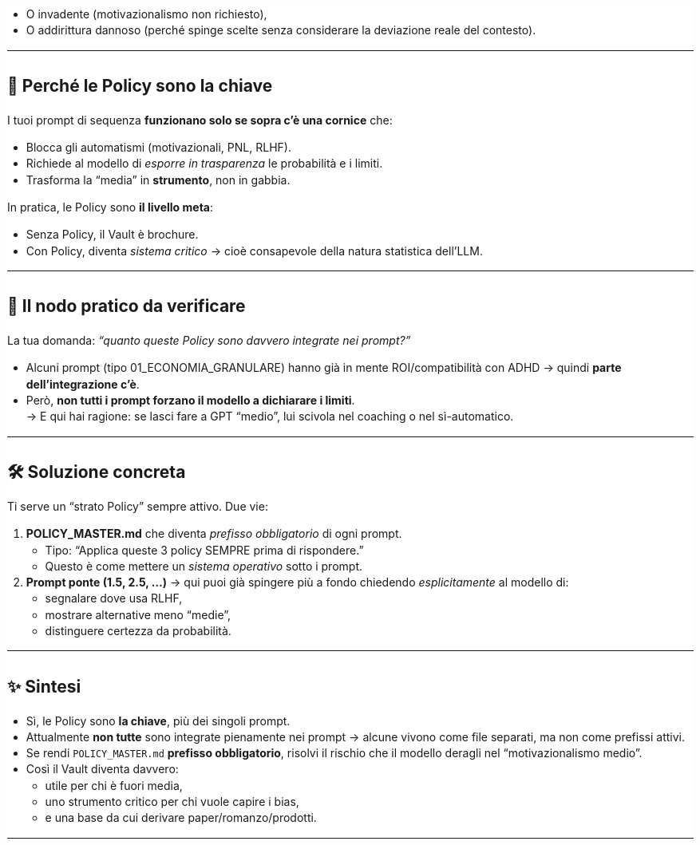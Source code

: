    - O invadente (motivazionalismo non richiesto),  
   - O addirittura dannoso (perché spinge scelte senza considerare la deviazione reale del contesto).  

---

## 🔑 Perché le Policy sono la chiave
I tuoi prompt di sequenza **funzionano solo se sopra c’è una cornice** che:  
- Blocca gli automatismi (motivazionali, PNL, RLHF).  
- Richiede al modello di *esporre in trasparenza* le probabilità e i limiti.  
- Trasforma la “media” in **strumento**, non in gabbia.  

In pratica, le Policy sono **il livello meta**:  
- Senza Policy, il Vault è brochure.  
- Con Policy, diventa *sistema critico* → cioè consapevole della natura statistica dell’LLM.  

---

## 📌 Il nodo pratico da verificare
La tua domanda: *“quanto queste Policy sono davvero integrate nei prompt?”*  
- Alcuni prompt (tipo 01_ECONOMIA_GRANULARE) hanno già in mente ROI/compatibilità con ADHD → quindi **parte dell’integrazione c’è**.  
- Però, **non tutti i prompt forzano il modello a dichiarare i limiti**.  
  → E qui hai ragione: se lasci fare a GPT “medio”, lui scivola nel coaching o nel sì-automatico.  

---

## 🛠️ Soluzione concreta
Ti serve un “strato Policy” sempre attivo. Due vie:  
1. **POLICY_MASTER.md** che diventa *prefisso obbligatorio* di ogni prompt.  
   - Tipo: “Applica queste 3 policy SEMPRE prima di rispondere.”  
   - Questo è come mettere un *sistema operativo* sotto i prompt.  
2. **Prompt ponte (1.5, 2.5, …)** → qui puoi già spingere più a fondo chiedendo *esplicitamente* al modello di:  
   - segnalare dove usa RLHF,  
   - mostrare alternative meno “medie”,  
   - distinguere certezza da probabilità.  

---

## ✨ Sintesi
- Sì, le Policy sono **la chiave**, più dei singoli prompt.  
- Attualmente **non tutte** sono integrate pienamente nei prompt → alcune vivono come file separati, ma non come prefissi attivi.  
- Se rendi `POLICY_MASTER.md` **prefisso obbligatorio**, risolvi il rischio che il modello deragli nel “motivazionalismo medio”.  
- Così il Vault diventa davvero:  
  - utile per chi è fuori media,  
  - uno strumento critico per chi vuole capire i bias,  
  - e una base da cui derivare paper/romanzo/prodotti.  

---